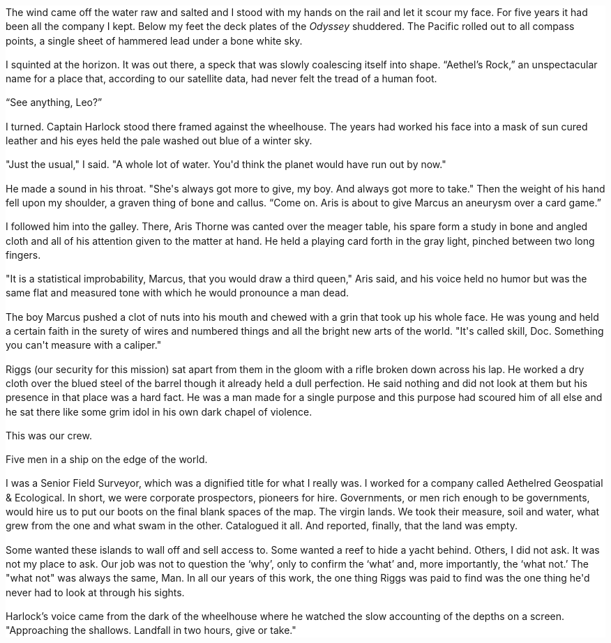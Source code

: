 The wind came off the water raw and salted and I stood with my hands on the rail and let it scour my face. For five years it had been all the company I kept. Below my feet the deck plates of the *Odyssey* shuddered. The Pacific rolled out to all compass points, a single sheet of hammered lead under a bone white sky.

I squinted at the horizon. It was out there, a speck that was slowly coalescing itself into shape. “Aethel’s Rock,” an unspectacular name for a place that, according to our satellite data, had never felt the tread of a human foot.

“See anything, Leo?”

I turned. Captain Harlock stood there framed against the wheelhouse. The years had worked his face into a mask of sun cured leather and his eyes held the pale washed out blue of a winter sky.

"Just the usual," I said. "A whole lot of water. You'd think the planet would have run out by now."

He made a sound in his throat. "She's always got more to give, my boy. And always got more to take." Then the weight of his hand fell upon my shoulder, a graven thing of bone and callus. “Come on. Aris is about to give Marcus an aneurysm over a card game.”

I followed him into the galley. There, Aris Thorne was canted over the meager table, his spare form a study in bone and angled cloth and all of his attention given to the matter at hand. He held a playing card forth in the gray light, pinched between two long fingers.

"It is a statistical improbability, Marcus, that you would draw a third queen," Aris said, and his voice held no humor but was the same flat and measured tone with which he would pronounce a man dead.

The boy Marcus pushed a clot of nuts into his mouth and chewed with a grin that took up his whole face. He was young and held a certain faith in the surety of wires and numbered things and all the bright new arts of the world. "It's called skill, Doc. Something you can't measure with a caliper."

Riggs (our security for this mission) sat apart from them in the gloom with a rifle broken down across his lap. He worked a dry cloth over the blued steel of the barrel though it already held a dull perfection. He said nothing and did not look at them but his presence in that place was a hard fact. He was a man made for a single purpose and this purpose had scoured him of all else and he sat there like some grim idol in his own dark chapel of violence.

This was our crew. 

Five men in a ship on the edge of the world. 

I was a Senior Field Surveyor, which was a dignified title for what I really was. I worked for a company called Aethelred Geospatial & Ecological. In short, we were corporate prospectors, pioneers for hire. Governments, or men rich enough to be governments, would hire us to put our boots on the final blank spaces of the map. The virgin lands. We took their measure, soil and water, what grew from the one and what swam in the other. Catalogued it all. And reported, finally, that the land was empty.

Some wanted these islands to wall off and sell access to. Some wanted a reef to hide a yacht behind. Others, I did not ask. It was not my place to ask. Our job was not to question the ‘why’, only to confirm the ‘what’ and, more importantly, the ‘what not.’ The "what not" was always the same, Man. In all our years of this work, the one thing Riggs was paid to find was the one thing he'd never had to look at through his sights.

Harlock’s voice came from the dark of the wheelhouse where he watched the slow accounting of the depths on a screen. "Approaching the shallows. Landfall in two hours, give or take."
